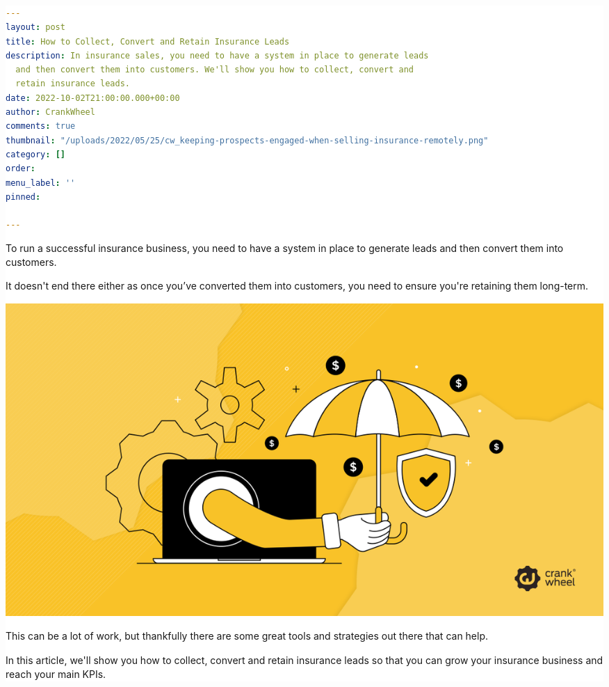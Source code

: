 ```yaml
---
layout: post
title: How to Collect, Convert and Retain Insurance Leads
description: In insurance sales, you need to have a system in place to generate leads
  and then convert them into customers. We'll show you how to collect, convert and
  retain insurance leads.
date: 2022-10-02T21:00:00.000+00:00
author: CrankWheel
comments: true
thumbnail: "/uploads/2022/05/25/cw_keeping-prospects-engaged-when-selling-insurance-remotely.png"
category: []
order: 
menu_label: ''
pinned: 

---
```

To run a successful insurance business, you need to have a system in place to generate leads and then convert them into customers.

It doesn't end there either as once you’ve converted them into customers, you need to ensure you're retaining them long-term.

![convert insurance leads](/uploads/2022/05/25/cw_keeping-prospects-engaged-when-selling-insurance-remotely.png)

This can be a lot of work, but thankfully there are some great tools and strategies out there that can help.

In this article, we'll show you how to collect, convert and retain insurance leads so that you can grow your insurance business and reach your main KPIs.
